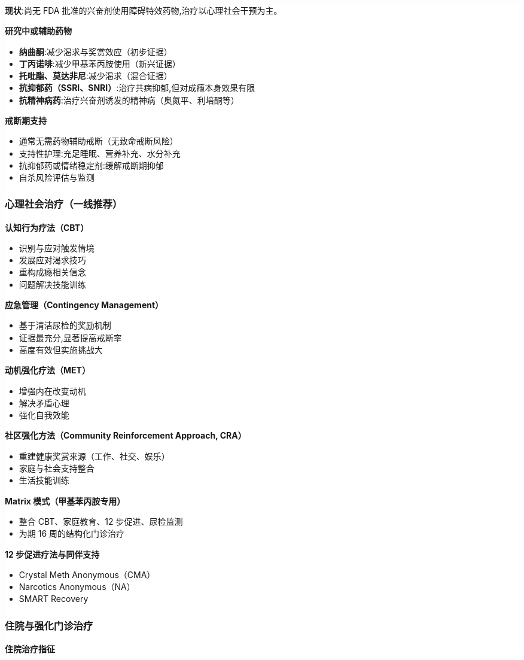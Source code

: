 **现状**:尚无 FDA 批准的兴奋剂使用障碍特效药物,治疗以心理社会干预为主。

**研究中或辅助药物**

- **纳曲酮**:减少渴求与奖赏效应（初步证据）
- **丁丙诺啡**:减少甲基苯丙胺使用（新兴证据）
- **托吡酯、莫达非尼**:减少渴求（混合证据）
- **抗抑郁药（SSRI、SNRI）**:治疗共病抑郁,但对成瘾本身效果有限
- **抗精神病药**:治疗兴奋剂诱发的精神病（奥氮平、利培酮等）

**戒断期支持**

- 通常无需药物辅助戒断（无致命戒断风险）
- 支持性护理:充足睡眠、营养补充、水分补充
- 抗抑郁药或情绪稳定剂:缓解戒断期抑郁
- 自杀风险评估与监测

### 心理社会治疗（一线推荐）

**认知行为疗法（CBT）**

- 识别与应对触发情境
- 发展应对渴求技巧
- 重构成瘾相关信念
- 问题解决技能训练

**应急管理（Contingency Management）**

- 基于清洁尿检的奖励机制
- 证据最充分,显著提高戒断率
- 高度有效但实施挑战大

**动机强化疗法（MET）**

- 增强内在改变动机
- 解决矛盾心理
- 强化自我效能

**社区强化方法（Community Reinforcement Approach, CRA）**

- 重建健康奖赏来源（工作、社交、娱乐）
- 家庭与社会支持整合
- 生活技能训练

**Matrix 模式（甲基苯丙胺专用）**

- 整合 CBT、家庭教育、12 步促进、尿检监测
- 为期 16 周的结构化门诊治疗

**12 步促进疗法与同伴支持**

- Crystal Meth Anonymous（CMA）
- Narcotics Anonymous（NA）
- SMART Recovery

### 住院与强化门诊治疗

**住院治疗指征**
